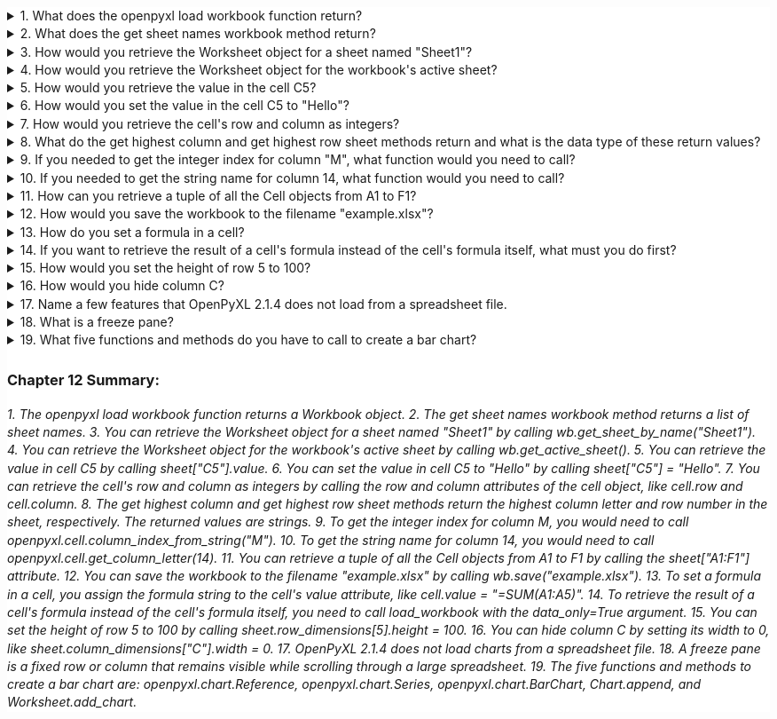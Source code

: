 <details><summary>1. What does the openpyxl load workbook function return?</summary></details>
<details><summary>2. What does the get sheet names workbook method return?</summary></details>
<details><summary>3. How would you retrieve the Worksheet object for a sheet named "Sheet1"?</summary></details>
<details><summary>4. How would you retrieve the Worksheet object for the workbook's active sheet?</summary></details>
<details><summary>5. How would you retrieve the value in the cell C5?</summary></details>
<details><summary>6. How would you set the value in the cell C5 to "Hello"?</summary></details>
<details><summary>7. How would you retrieve the cell's row and column as integers?</summary></details>
<details><summary>8. What do the get highest column and get highest row sheet methods return and what is the data type of these return values?</summary></details>
<details><summary>9. If you needed to get the integer index for column "M", what function would you need to call?</summary></details>
<details><summary>10. If you needed to get the string name for column 14, what function would you need to call?</summary></details>
<details><summary>11. How can you retrieve a tuple of all the Cell objects from A1 to F1?</summary></details>
<details><summary>12. How would you save the workbook to the filename "example.xlsx"?</summary></details>
<details><summary>13. How do you set a formula in a cell?</summary></details>
<details><summary>14. If you want to retrieve the result of a cell's formula instead of the cell's formula itself, what must you do first?</summary></details>
<details><summary>15. How would you set the height of row 5 to 100?</summary></details>
<details><summary>16. How would you hide column C?</summary></details>
<details><summary>17. Name a few features that OpenPyXL 2.1.4 does not load from a spreadsheet file.</summary></details>
<details><summary>18. What is a freeze pane?</summary></details>
<details><summary>19. What five functions and methods do you have to call to create a bar chart?</summary></details>

### Chapter 12 Summary:
*1. The openpyxl load workbook function returns a Workbook object.*
*2. The get sheet names workbook method returns a list of sheet names.*
*3. You can retrieve the Worksheet object for a sheet named "Sheet1" by calling wb.get_sheet_by_name("Sheet1").*
*4. You can retrieve the Worksheet object for the workbook's active sheet by calling wb.get_active_sheet().*
*5. You can retrieve the value in cell C5 by calling sheet["C5"].value.*
*6. You can set the value in cell C5 to "Hello" by calling sheet["C5"] = "Hello".*
*7. You can retrieve the cell's row and column as integers by calling the row and column attributes of the cell object, like cell.row and cell.column.*
*8. The get highest column and get highest row sheet methods return the highest column letter and row number in the sheet, respectively. The returned values are strings.*
*9. To get the integer index for column M, you would need to call openpyxl.cell.column_index_from_string("M").*
*10. To get the string name for column 14, you would need to call openpyxl.cell.get_column_letter(14).*
*11. You can retrieve a tuple of all the Cell objects from A1 to F1 by calling the sheet["A1:F1"] attribute.*
*12. You can save the workbook to the filename "example.xlsx" by calling wb.save("example.xlsx").*
*13. To set a formula in a cell, you assign the formula string to the cell's value attribute, like cell.value = "=SUM(A1:A5)".*
*14. To retrieve the result of a cell's formula instead of the cell's formula itself, you need to call load_workbook with the data_only=True argument.*
*15. You can set the height of row 5 to 100 by calling sheet.row_dimensions[5].height = 100.*
*16. You can hide column C by setting its width to 0, like sheet.column_dimensions["C"].width = 0.*
*17. OpenPyXL 2.1.4 does not load charts from a spreadsheet file.*
*18. A freeze pane is a fixed row or column that remains visible while scrolling through a large spreadsheet.*
*19. The five functions and methods to create a bar chart are: openpyxl.chart.Reference, openpyxl.chart.Series, openpyxl.chart.BarChart, Chart.append, and Worksheet.add_chart.*
